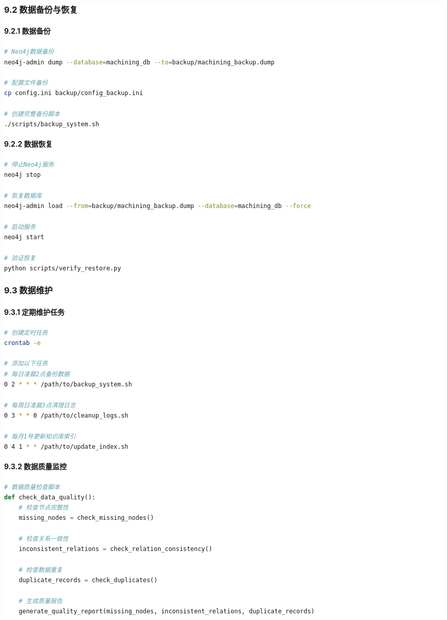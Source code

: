 ### 9.2 数据备份与恢复

#### 9.2.1 数据备份

```bash
# Neo4j数据备份
neo4j-admin dump --database=machining_db --to=backup/machining_backup.dump

# 配置文件备份
cp config.ini backup/config_backup.ini

# 创建完整备份脚本
./scripts/backup_system.sh
```

#### 9.2.2 数据恢复

```bash
# 停止Neo4j服务
neo4j stop

# 恢复数据库
neo4j-admin load --from=backup/machining_backup.dump --database=machining_db --force

# 启动服务
neo4j start

# 验证恢复
python scripts/verify_restore.py
```

### 9.3 数据维护

#### 9.3.1 定期维护任务

```bash
# 创建定时任务
crontab -e

# 添加以下任务
# 每日凌晨2点备份数据
0 2 * * * /path/to/backup_system.sh

# 每周日凌晨3点清理日志
0 3 * * 0 /path/to/cleanup_logs.sh

# 每月1号更新知识库索引
0 4 1 * * /path/to/update_index.sh
```

#### 9.3.2 数据质量监控

```python
# 数据质量检查脚本
def check_data_quality():
    # 检查节点完整性
    missing_nodes = check_missing_nodes()
    
    # 检查关系一致性
    inconsistent_relations = check_relation_consistency()
    
    # 检查数据重复
    duplicate_records = check_duplicates()
    
    # 生成质量报告
    generate_quality_report(missing_nodes, inconsistent_relations, duplicate_records)
```